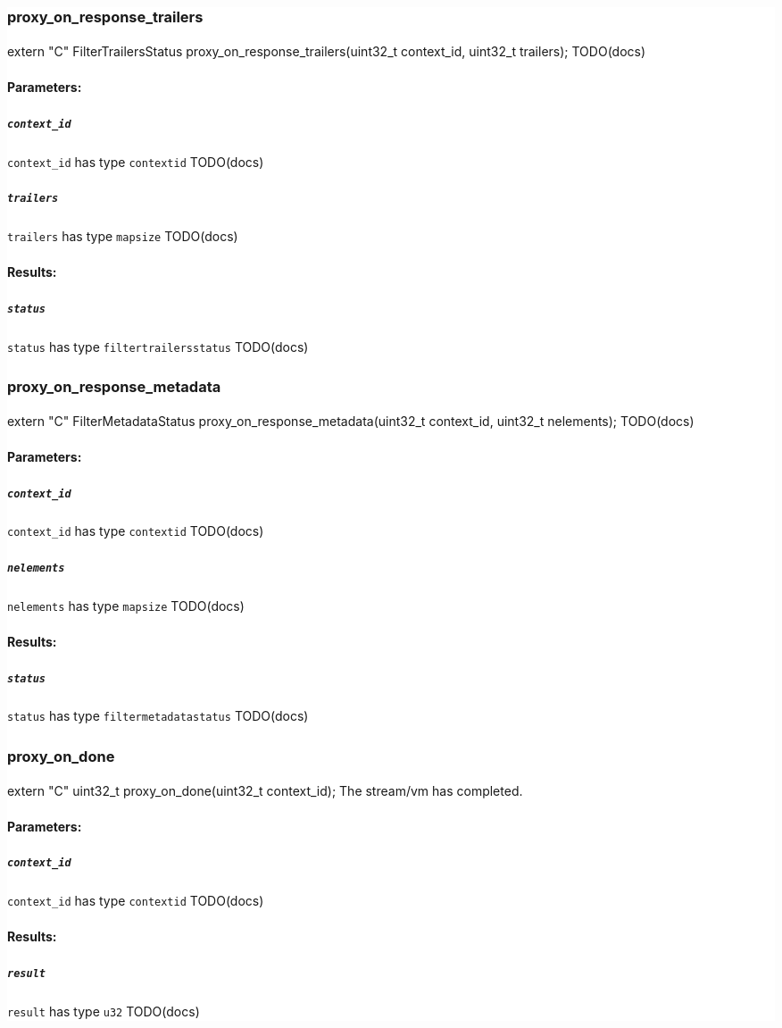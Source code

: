### proxy_on_response_trailers
extern "C" FilterTrailersStatus proxy_on_response_trailers(uint32_t context_id, uint32_t trailers);
TODO(docs)

#### Parameters:
##### `context_id`
`context_id` has type `contextid`
TODO(docs)

##### `trailers`
`trailers` has type `mapsize`
TODO(docs)
#### Results:
##### `status`
`status` has type `filtertrailersstatus`
TODO(docs)

### proxy_on_response_metadata
extern "C" FilterMetadataStatus proxy_on_response_metadata(uint32_t context_id, uint32_t nelements);
TODO(docs)

#### Parameters:
##### `context_id`
`context_id` has type `contextid`
TODO(docs)

##### `nelements`
`nelements` has type `mapsize`
TODO(docs)
#### Results:
##### `status`
`status` has type `filtermetadatastatus`
TODO(docs)

### proxy_on_done
extern "C" uint32_t proxy_on_done(uint32_t context_id);
The stream/vm has completed.

#### Parameters:
##### `context_id`
`context_id` has type `contextid`
TODO(docs)
#### Results:
##### `result`
`result` has type `u32`
TODO(docs)
